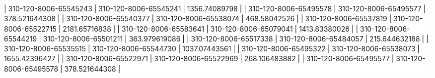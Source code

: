 | 310-120-8006-65545243 | 310-120-8006-65545241 | 1356.74089798 |
| 310-120-8006-65495578 | 310-120-8006-65495577 | 378.521644308 |
| 310-120-8006-65540377 | 310-120-8006-65538074 | 468.58042526 |
| 310-120-8006-65537819 | 310-120-8006-65522715 | 2181.65716838 |
| 310-120-8006-65583641 | 310-120-8006-65079041 | 1413.83380026 |
| 310-120-8006-65544219 | 310-120-8006-65501211 | 363.979619086 |
| 310-120-8006-65517338 | 310-120-8006-65484057 | 215.644632188 |
| 310-120-8006-65535515 | 310-120-8006-65544730 | 1037.07443561 |
| 310-120-8006-65495322 | 310-120-8006-65538073 | 1655.42396427 |
| 310-120-8006-65522971 | 310-120-8006-65522969 | 268.106483882 |
| 310-120-8006-65495577 | 310-120-8006-65495578 | 378.521644308 |
